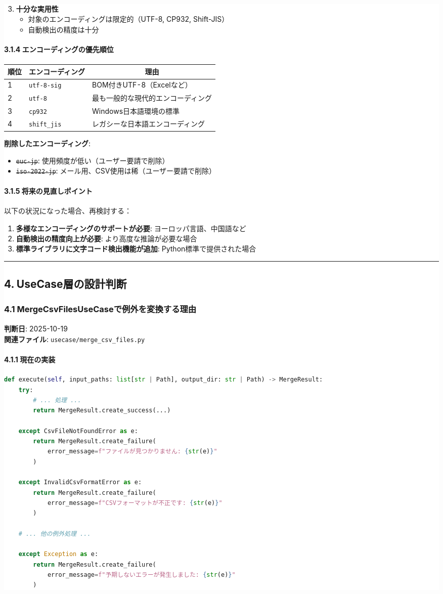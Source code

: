 3. **十分な実用性**
   - 対象のエンコーディングは限定的（UTF-8, CP932, Shift-JIS）
   - 自動検出の精度は十分

#### 3.1.4 エンコーディングの優先順位

| 順位 | エンコーディング | 理由 |
|------|----------------|------|
| 1 | `utf-8-sig` | BOM付きUTF-8（Excelなど） |
| 2 | `utf-8` | 最も一般的な現代的エンコーディング |
| 3 | `cp932` | Windows日本語環境の標準 |
| 4 | `shift_jis` | レガシーな日本語エンコーディング |

**削除したエンコーディング**:
- ~~`euc-jp`~~: 使用頻度が低い（ユーザー要請で削除）
- ~~`iso-2022-jp`~~: メール用、CSV使用は稀（ユーザー要請で削除）

#### 3.1.5 将来の見直しポイント

以下の状況になった場合、再検討する：

1. **多様なエンコーディングのサポートが必要**: ヨーロッパ言語、中国語など
2. **自動検出の精度向上が必要**: より高度な推論が必要な場合
3. **標準ライブラリに文字コード検出機能が追加**: Python標準で提供された場合

---

## 4. UseCase層の設計判断

### 4.1 MergeCsvFilesUseCaseで例外を変換する理由

**判断日**: 2025-10-19  
**関連ファイル**: `usecase/merge_csv_files.py`

#### 4.1.1 現在の実装

```python
def execute(self, input_paths: list[str | Path], output_dir: str | Path) -> MergeResult:
    try:
        # ... 処理 ...
        return MergeResult.create_success(...)
    
    except CsvFileNotFoundError as e:
        return MergeResult.create_failure(
            error_message=f"ファイルが見つかりません: {str(e)}"
        )
    
    except InvalidCsvFormatError as e:
        return MergeResult.create_failure(
            error_message=f"CSVフォーマットが不正です: {str(e)}"
        )
    
    # ... 他の例外処理 ...
    
    except Exception as e:
        return MergeResult.create_failure(
            error_message=f"予期しないエラーが発生しました: {str(e)}"
        )
```
